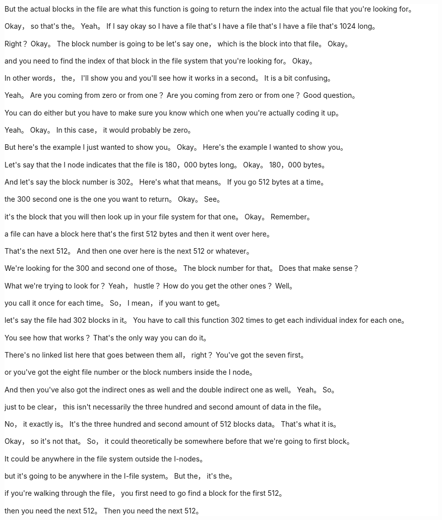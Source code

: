  But the actual blocks in the file are what this function is going to return the index into the actual file that you're looking for。

 Okay， so that's the。 Yeah。 If I say okay so I have a file that's I have a file that's I have a file that's 1024 long。

 Right？ Okay。 The block number is going to be let's say one， which is the block into that file。 Okay。

 and you need to find the index of that block in the file system that you're looking for。 Okay。

 In other words， the， I'll show you and you'll see how it works in a second。 It is a bit confusing。

 Yeah。 Are you coming from zero or from one？ Are you coming from zero or from one？ Good question。

 You can do either but you have to make sure you know which one when you're actually coding it up。

 Yeah。 Okay。 In this case， it would probably be zero。

 But here's the example I just wanted to show you。 Okay。 Here's the example I wanted to show you。

 Let's say that the I node indicates that the file is 180，000 bytes long。 Okay。 180，000 bytes。

 And let's say the block number is 302。 Here's what that means。 If you go 512 bytes at a time。

 the 300 second one is the one you want to return。 Okay。 See。

 it's the block that you will then look up in your file system for that one。 Okay。 Remember。

 a file can have a block here that's the first 512 bytes and then it went over here。

 That's the next 512。 And then one over here is the next 512 or whatever。

 We're looking for the 300 and second one of those。 The block number for that。 Does that make sense？

 What we're trying to look for？ Yeah， hustle？ How do you get the other ones？ Well。

 you call it once for each time。 So， I mean， if you want to get。

 let's say the file had 302 blocks in it。 You have to call this function 302 times to get each individual index for each one。

 You see how that works？ That's the only way you can do it。

 There's no linked list here that goes between them all， right？ You've got the seven first。

 or you've got the eight file number or the block numbers inside the I node。

 And then you've also got the indirect ones as well and the double indirect one as well。 Yeah。 So。

 just to be clear， this isn't necessarily the three hundred and second amount of data in the file。

 No， it exactly is。 It's the three hundred and second amount of 512 blocks data。 That's what it is。

 Okay， so it's not that。 So， it could theoretically be somewhere before that we're going to first block。

 It could be anywhere in the file system outside the I-nodes。

 but it's going to be anywhere in the I-file system。 But the， it's the。

 if you're walking through the file， you first need to go find a block for the first 512。

 then you need the next 512。 Then you need the next 512。
